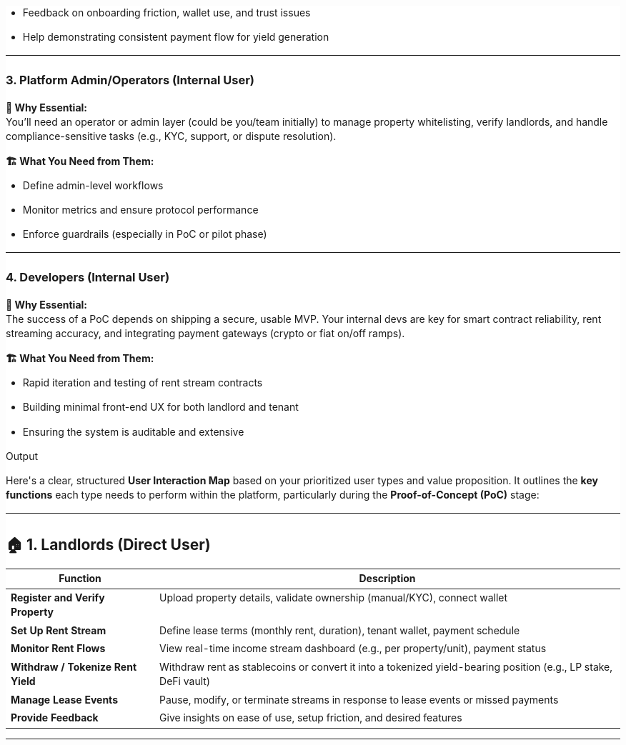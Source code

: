 * Feedback on onboarding friction, wallet use, and trust issues

* Help demonstrating consistent payment flow for yield generation

---

### **3\. Platform Admin/Operators (Internal User)**

**🧩 Why Essential:**  
 You’ll need an operator or admin layer (could be you/team initially) to manage property whitelisting, verify landlords, and handle compliance-sensitive tasks (e.g., KYC, support, or dispute resolution).

**🏗 What You Need from Them:**

* Define admin-level workflows

* Monitor metrics and ensure protocol performance

* Enforce guardrails (especially in PoC or pilot phase)

---

### **4\. Developers (Internal User)**

**🧩 Why Essential:**  
 The success of a PoC depends on shipping a secure, usable MVP. Your internal devs are key for smart contract reliability, rent streaming accuracy, and integrating payment gateways (crypto or fiat on/off ramps).

**🏗 What You Need from Them:**

* Rapid iteration and testing of rent stream contracts

* Building minimal front-end UX for both landlord and tenant

* Ensuring the system is auditable and extensive

Output

Here's a clear, structured **User Interaction Map** based on your prioritized user types and value proposition. It outlines the **key functions** each type needs to perform within the platform, particularly during the **Proof-of-Concept (PoC)** stage:

---

## **🏠 1\. Landlords (Direct User)**

| Function | Description |
| ----- | ----- |
| **Register and Verify Property** | Upload property details, validate ownership (manual/KYC), connect wallet |
| **Set Up Rent Stream** | Define lease terms (monthly rent, duration), tenant wallet, payment schedule |
| **Monitor Rent Flows** | View real-time income stream dashboard (e.g., per property/unit), payment status |
| **Withdraw / Tokenize Rent Yield** | Withdraw rent as stablecoins or convert it into a tokenized yield-bearing position (e.g., LP stake, DeFi vault) |
| **Manage Lease Events** | Pause, modify, or terminate streams in response to lease events or missed payments |
| **Provide Feedback** | Give insights on ease of use, setup friction, and desired features |

---